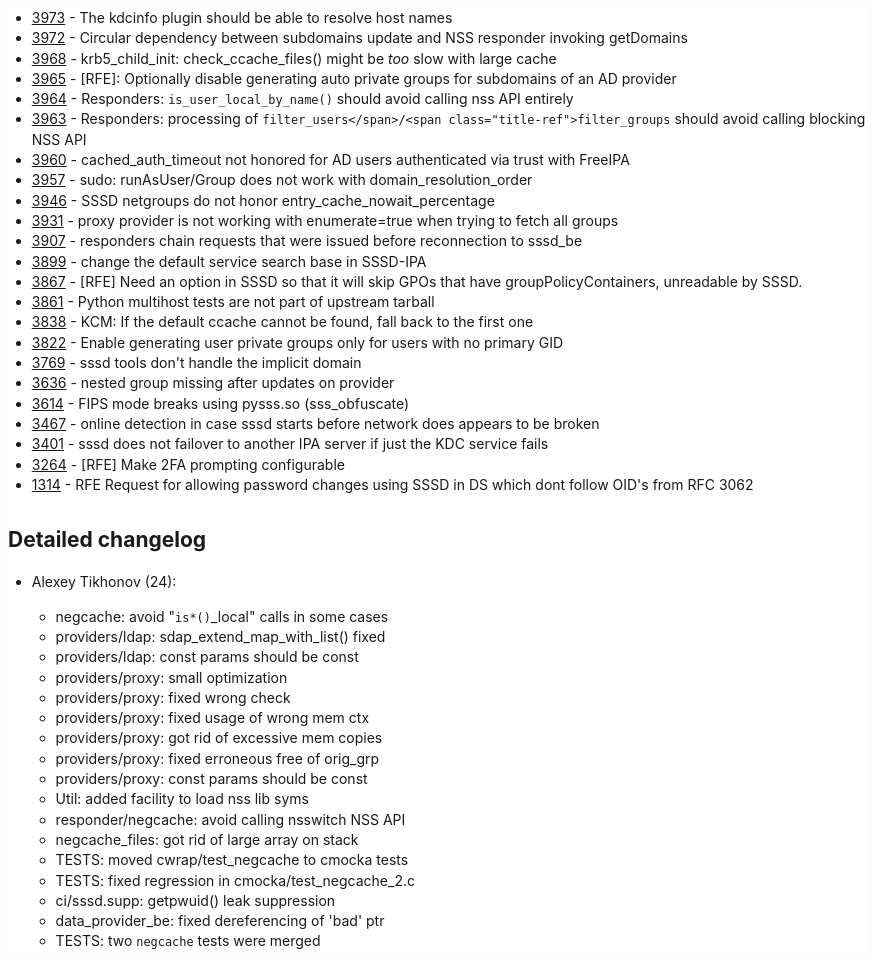 - [3973](https://pagure.io/SSSD/sssd/issue/3973) - The kdcinfo plugin should be able to resolve host names
- [3972](https://pagure.io/SSSD/sssd/issue/3972) - Circular dependency between subdomains update and NSS responder invoking getDomains
- [3968](https://pagure.io/SSSD/sssd/issue/3968) - krb5_child_init: check_ccache_files() might be *too* slow with large cache
- [3965](https://pagure.io/SSSD/sssd/issue/3965) - [RFE]: Optionally disable generating auto private groups for subdomains of an AD provider
- [3964](https://pagure.io/SSSD/sssd/issue/3964) - Responders: `is_user_local_by_name()` should avoid calling nss API entirely
- [3963](https://pagure.io/SSSD/sssd/issue/3963) - Responders: processing of `filter_users</span>/<span class="title-ref">filter_groups` should avoid calling blocking NSS API
- [3960](https://pagure.io/SSSD/sssd/issue/3960) - cached_auth_timeout not honored for AD users authenticated via trust with FreeIPA
- [3957](https://pagure.io/SSSD/sssd/issue/3957) - sudo: runAsUser/Group does not work with domain_resolution_order
- [3946](https://pagure.io/SSSD/sssd/issue/3946) - SSSD netgroups do not honor entry_cache_nowait_percentage
- [3931](https://pagure.io/SSSD/sssd/issue/3931) - proxy provider is not working with enumerate=true when trying to fetch all groups
- [3907](https://pagure.io/SSSD/sssd/issue/3907) - responders chain requests that were issued before reconnection to sssd_be
- [3899](https://pagure.io/SSSD/sssd/issue/3899) - change the default service search base in SSSD-IPA
- [3867](https://pagure.io/SSSD/sssd/issue/3867) - [RFE] Need an option in SSSD so that it will skip GPOs that have groupPolicyContainers, unreadable by SSSD.
- [3861](https://pagure.io/SSSD/sssd/issue/3861) - Python multihost tests are not part of upstream tarball
- [3838](https://pagure.io/SSSD/sssd/issue/3838) - KCM: If the default ccache cannot be found, fall back to the first one
- [3822](https://pagure.io/SSSD/sssd/issue/3822) - Enable generating user private groups only for users with no primary GID
- [3769](https://pagure.io/SSSD/sssd/issue/3769) - sssd tools don't handle the implicit domain
- [3636](https://pagure.io/SSSD/sssd/issue/3636) - nested group missing after updates on provider
- [3614](https://pagure.io/SSSD/sssd/issue/3614) - FIPS mode breaks using pysss.so (sss_obfuscate)
- [3467](https://pagure.io/SSSD/sssd/issue/3467) - online detection in case sssd starts before network does appears to be broken
- [3401](https://pagure.io/SSSD/sssd/issue/3401) - sssd does not failover to another IPA server if just the KDC service fails
- [3264](https://pagure.io/SSSD/sssd/issue/3264) - [RFE] Make 2FA prompting configurable
- [1314](https://pagure.io/SSSD/sssd/issue/1314) - RFE Request for allowing password changes using SSSD in DS which dont follow OID's from RFC 3062

Detailed changelog
------------------

- Alexey Tikhonov (24):

  - negcache: avoid "`is*()`_local" calls in some cases
  - providers/ldap: sdap_extend_map_with_list() fixed
  - providers/ldap: const params should be const
  - providers/proxy: small optimization
  - providers/proxy: fixed wrong check
  - providers/proxy: fixed usage of wrong mem ctx
  - providers/proxy: got rid of excessive mem copies
  - providers/proxy: fixed erroneous free of orig_grp
  - providers/proxy: const params should be const
  - Util: added facility to load nss lib syms
  - responder/negcache: avoid calling nsswitch NSS API
  - negcache_files: got rid of large array on stack
  - TESTS: moved cwrap/test_negcache to cmocka tests
  - TESTS: fixed regression in cmocka/test_negcache_2.c
  - ci/sssd.supp: getpwuid() leak suppression
  - data_provider_be: fixed dereferencing of 'bad' ptr
  - TESTS: two `negcache` tests were merged